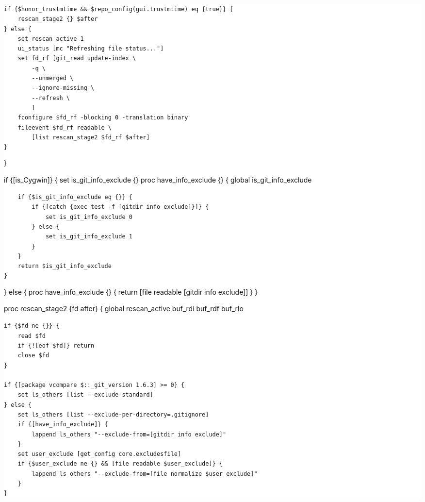 	if {$honor_trustmtime && $repo_config(gui.trustmtime) eq {true}} {
		rescan_stage2 {} $after
	} else {
		set rescan_active 1
		ui_status [mc "Refreshing file status..."]
		set fd_rf [git_read update-index \
			-q \
			--unmerged \
			--ignore-missing \
			--refresh \
			]
		fconfigure $fd_rf -blocking 0 -translation binary
		fileevent $fd_rf readable \
			[list rescan_stage2 $fd_rf $after]
	}
}

if {[is_Cygwin]} {
	set is_git_info_exclude {}
	proc have_info_exclude {} {
		global is_git_info_exclude

		if {$is_git_info_exclude eq {}} {
			if {[catch {exec test -f [gitdir info exclude]}]} {
				set is_git_info_exclude 0
			} else {
				set is_git_info_exclude 1
			}
		}
		return $is_git_info_exclude
	}
} else {
	proc have_info_exclude {} {
		return [file readable [gitdir info exclude]]
	}
}

proc rescan_stage2 {fd after} {
	global rescan_active buf_rdi buf_rdf buf_rlo

	if {$fd ne {}} {
		read $fd
		if {![eof $fd]} return
		close $fd
	}

	if {[package vcompare $::_git_version 1.6.3] >= 0} {
		set ls_others [list --exclude-standard]
	} else {
		set ls_others [list --exclude-per-directory=.gitignore]
		if {[have_info_exclude]} {
			lappend ls_others "--exclude-from=[gitdir info exclude]"
		}
		set user_exclude [get_config core.excludesfile]
		if {$user_exclude ne {} && [file readable $user_exclude]} {
			lappend ls_others "--exclude-from=[file normalize $user_exclude]"
		}
	}
